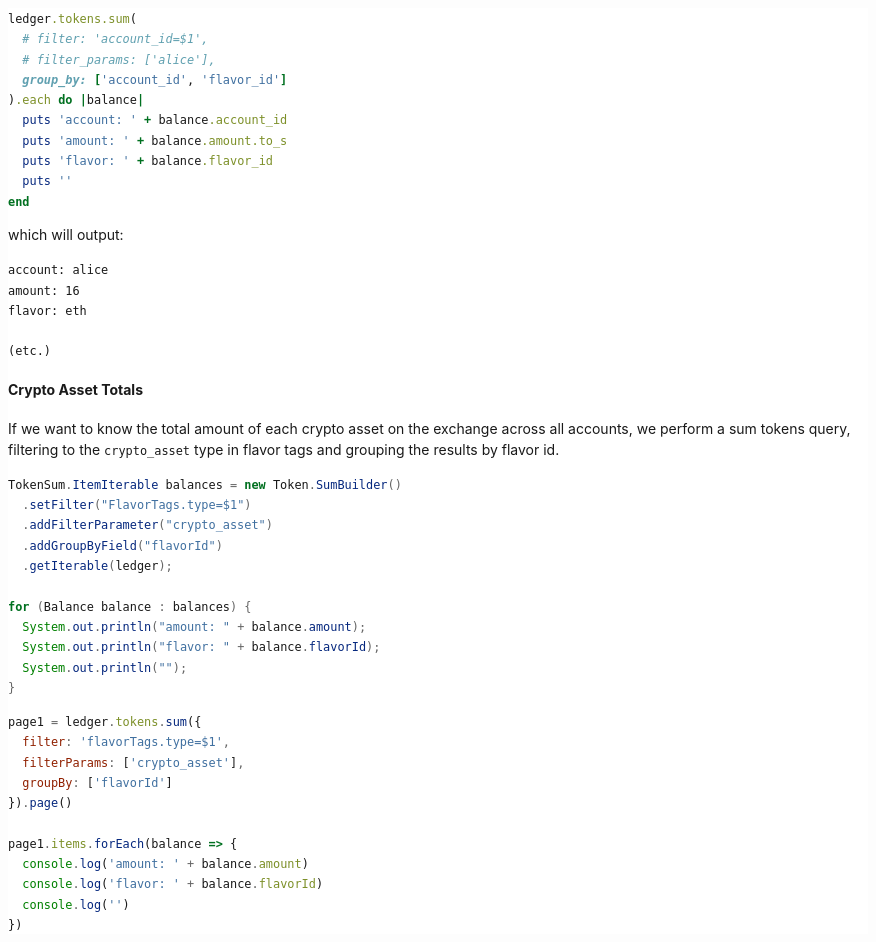 ```ruby
ledger.tokens.sum(
  # filter: 'account_id=$1',
  # filter_params: ['alice'],
  group_by: ['account_id', 'flavor_id']
).each do |balance|
  puts 'account: ' + balance.account_id
  puts 'amount: ' + balance.amount.to_s
  puts 'flavor: ' + balance.flavor_id
  puts ''
end
```

</TabItem>
</Tabs>

which will output:

```
account: alice
amount: 16
flavor: eth

(etc.)
```

#### Crypto Asset Totals
If we want to know the total amount of each crypto asset on the exchange across all accounts, we perform a sum tokens query, filtering to the `crypto_asset` type in flavor tags and grouping the results by flavor id.

<Tabs>
<TabItem value='java' label='Java'>

```java
TokenSum.ItemIterable balances = new Token.SumBuilder()
  .setFilter("FlavorTags.type=$1")
  .addFilterParameter("crypto_asset")
  .addGroupByField("flavorId")
  .getIterable(ledger);

for (Balance balance : balances) {
  System.out.println("amount: " + balance.amount);
  System.out.println("flavor: " + balance.flavorId);
  System.out.println("");
}
```

</TabItem>
<TabItem value='node' label='Node.js'>

```js
page1 = ledger.tokens.sum({
  filter: 'flavorTags.type=$1',
  filterParams: ['crypto_asset'],
  groupBy: ['flavorId']
}).page()

page1.items.forEach(balance => {
  console.log('amount: ' + balance.amount)
  console.log('flavor: ' + balance.flavorId)
  console.log('')
})
```
